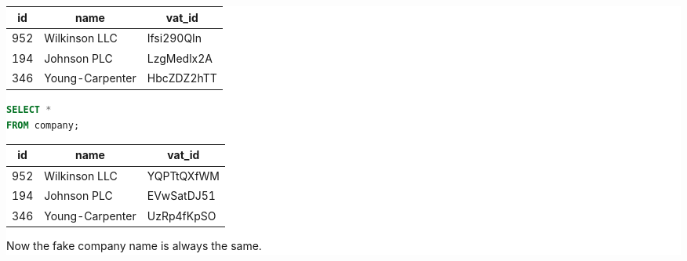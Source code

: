 | id  | name            | vat_id     |
|-----|-----------------|------------|
| 952 | Wilkinson LLC   | Ifsi290QIn |
| 194 | Johnson PLC     | LzgMedlx2A |
| 346 | Young-Carpenter | HbcZDZ2hTT |

``` sql
SELECT *
FROM company;
```

| id  | name            | vat_id     |
|-----|-----------------|------------|
| 952 | Wilkinson LLC   | YQPTtQXfWM |
| 194 | Johnson PLC     | EVwSatDJ51 |
| 346 | Young-Carpenter | UzRp4fKpSO |

Now the fake company name is always the same.
